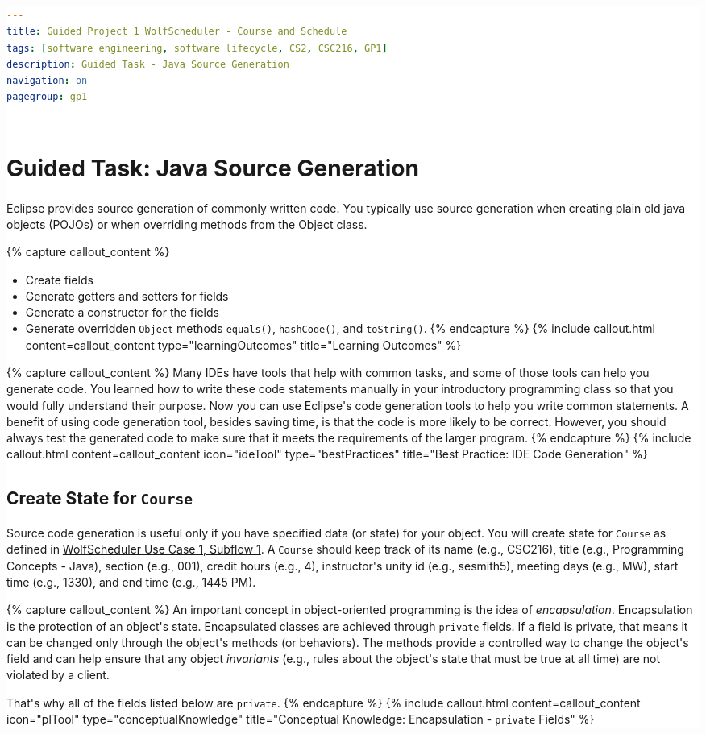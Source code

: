 ```yaml
---
title: Guided Project 1 WolfScheduler - Course and Schedule
tags: [software engineering, software lifecycle, CS2, CSC216, GP1]
description: Guided Task - Java Source Generation
navigation: on
pagegroup: gp1
---
```


# Guided Task: Java Source Generation
Eclipse provides source generation of commonly written code. You typically use source generation when creating plain old java objects (POJOs) or when overriding methods from the Object class.

{% capture callout_content %}
  * Create fields
  * Generate getters and setters for fields
  * Generate a constructor for the fields
  * Generate overridden `Object` methods `equals()`, `hashCode()`, and `toString()`.
{% endcapture %}
{% include callout.html content=callout_content type="learningOutcomes" title="Learning Outcomes" %}

{% capture callout_content %}
Many IDEs have tools that help with common tasks, and some of those tools can help you generate code.  You learned how to write these code statements manually in your introductory programming class so that you would fully understand their purpose.  Now you can use Eclipse's code generation tools to help you write common statements.  A benefit of using code generation tool, besides saving time, is that the code is more likely to be correct.  However, you should always test the generated code to make sure that it meets the requirements of the larger program.
{% endcapture %}
{% include callout.html content=callout_content icon="ideTool" type="bestPractices" title="Best Practice: IDE Code Generation" %}

 
## Create State for `Course`
Source code generation is useful only if you have specified data (or state) for your object. You will create state for `Course` as defined in [WolfScheduler Use Case 1, Subflow 1](../wolf-scheduler/ws-requirements#uc1-s1). A `Course` should keep track of its name (e.g., CSC216), title (e.g., Programming Concepts - Java), section (e.g., 001), credit hours (e.g., 4), instructor's unity id (e.g., sesmith5), meeting days (e.g., MW), start time (e.g., 1330), and end time (e.g., 1445 PM).

{% capture callout_content %}
An important concept in object-oriented programming is the idea of *encapsulation*.  Encapsulation is the protection of an object's state.  Encapsulated classes are achieved through `private` fields.  If a field is private, that means it can be changed only through the object's methods (or behaviors).  The methods provide a controlled way to change the object's field and can help ensure that any object *invariants* (e.g., rules about the object's state that must be true at all time) are not violated by a client. 

That's why all of the fields listed below are `private`.
{% endcapture %}
{% include callout.html content=callout_content icon="plTool" type="conceptualKnowledge" title="Conceptual Knowledge: Encapsulation - `private` Fields" %}
